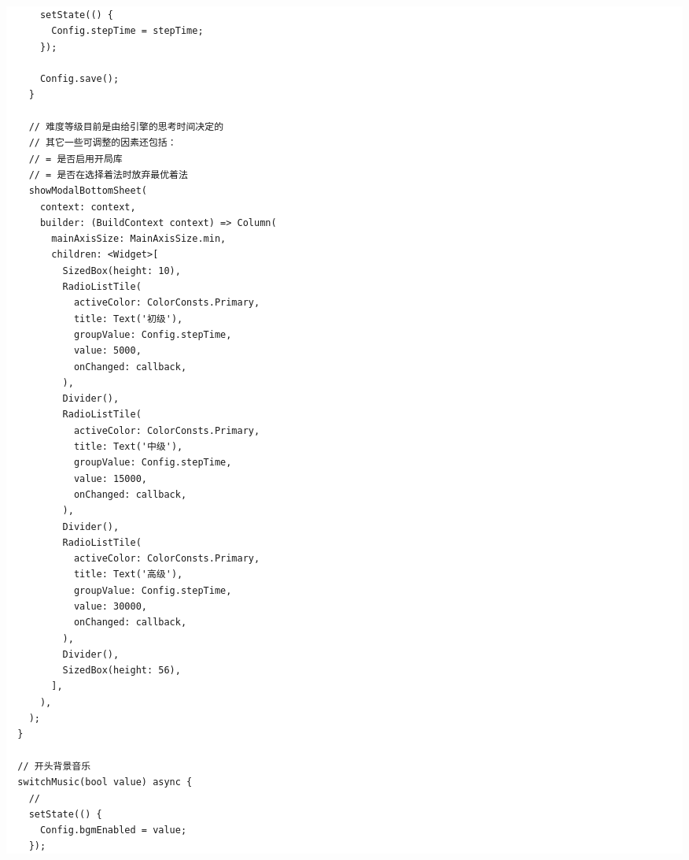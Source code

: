           setState(() {
            Config.stepTime = stepTime;
          });
    
          Config.save();
        }
    
        // 难度等级目前是由给引擎的思考时间决定的
        // 其它一些可调整的因素还包括：
        // = 是否启用开局库
        // = 是否在选择着法时放弃最优着法
        showModalBottomSheet(
          context: context,
          builder: (BuildContext context) => Column(
            mainAxisSize: MainAxisSize.min,
            children: <Widget>[
              SizedBox(height: 10),
              RadioListTile(
                activeColor: ColorConsts.Primary,
                title: Text('初级'),
                groupValue: Config.stepTime,
                value: 5000,
                onChanged: callback,
              ),
              Divider(),
              RadioListTile(
                activeColor: ColorConsts.Primary,
                title: Text('中级'),
                groupValue: Config.stepTime,
                value: 15000,
                onChanged: callback,
              ),
              Divider(),
              RadioListTile(
                activeColor: ColorConsts.Primary,
                title: Text('高级'),
                groupValue: Config.stepTime,
                value: 30000,
                onChanged: callback,
              ),
              Divider(),
              SizedBox(height: 56),
            ],
          ),
        );
      }
    
      // 开头背景音乐
      switchMusic(bool value) async {
        //
        setState(() {
          Config.bgmEnabled = value;
        });
    